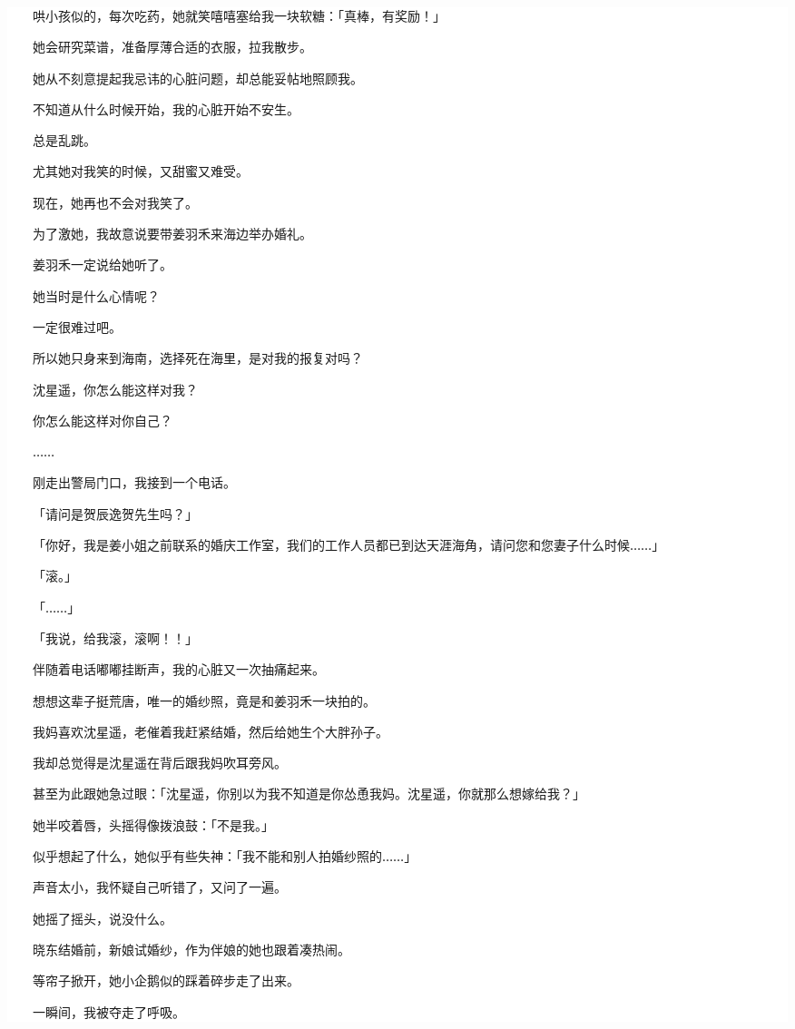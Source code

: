 &emsp;&emsp;哄小孩似的，每次吃药，她就笑嘻嘻塞给我一块软糖：「真棒，有奖励！」  
  
&emsp;&emsp;她会研究菜谱，准备厚薄合适的衣服，拉我散步。  
  
&emsp;&emsp;她从不刻意提起我忌讳的心脏问题，却总能妥帖地照顾我。  
  
&emsp;&emsp;不知道从什么时候开始，我的心脏开始不安生。  
  
&emsp;&emsp;总是乱跳。  
  
&emsp;&emsp;尤其她对我笑的时候，又甜蜜又难受。  
  
&emsp;&emsp;现在，她再也不会对我笑了。  
  
&emsp;&emsp;为了激她，我故意说要带姜羽禾来海边举办婚礼。  
  
&emsp;&emsp;姜羽禾一定说给她听了。  
  
&emsp;&emsp;她当时是什么心情呢？  
  
&emsp;&emsp;一定很难过吧。  
  
&emsp;&emsp;所以她只身来到海南，选择死在海里，是对我的报复对吗？  
  
&emsp;&emsp;沈星遥，你怎么能这样对我？  
  
&emsp;&emsp;你怎么能这样对你自己？  
  
&emsp;&emsp;……  
  
&emsp;&emsp;刚走出警局门口，我接到一个电话。  
  
&emsp;&emsp;「请问是贺辰逸贺先生吗？」  
  
&emsp;&emsp;「你好，我是姜小姐之前联系的婚庆工作室，我们的工作人员都已到达天涯海角，请问您和您妻子什么时候……」  
  
&emsp;&emsp;「滚。」  
  
&emsp;&emsp;「……」  
  
&emsp;&emsp;「我说，给我滚，滚啊！！」  
  
&emsp;&emsp;伴随着电话嘟嘟挂断声，我的心脏又一次抽痛起来。  
  
&emsp;&emsp;想想这辈子挺荒唐，唯一的婚纱照，竟是和姜羽禾一块拍的。  
  
&emsp;&emsp;我妈喜欢沈星遥，老催着我赶紧结婚，然后给她生个大胖孙子。  
  
&emsp;&emsp;我却总觉得是沈星遥在背后跟我妈吹耳旁风。  
  
&emsp;&emsp;甚至为此跟她急过眼：「沈星遥，你别以为我不知道是你怂恿我妈。沈星遥，你就那么想嫁给我？」  
  
&emsp;&emsp;她半咬着唇，头摇得像拨浪鼓：「不是我。」  
  
&emsp;&emsp;似乎想起了什么，她似乎有些失神：「我不能和别人拍婚纱照的……」  
  
&emsp;&emsp;声音太小，我怀疑自己听错了，又问了一遍。  
  
&emsp;&emsp;她摇了摇头，说没什么。  
  
&emsp;&emsp;晓东结婚前，新娘试婚纱，作为伴娘的她也跟着凑热闹。  
  
&emsp;&emsp;等帘子掀开，她小企鹅似的踩着碎步走了出来。  
  
&emsp;&emsp;一瞬间，我被夺走了呼吸。  
  